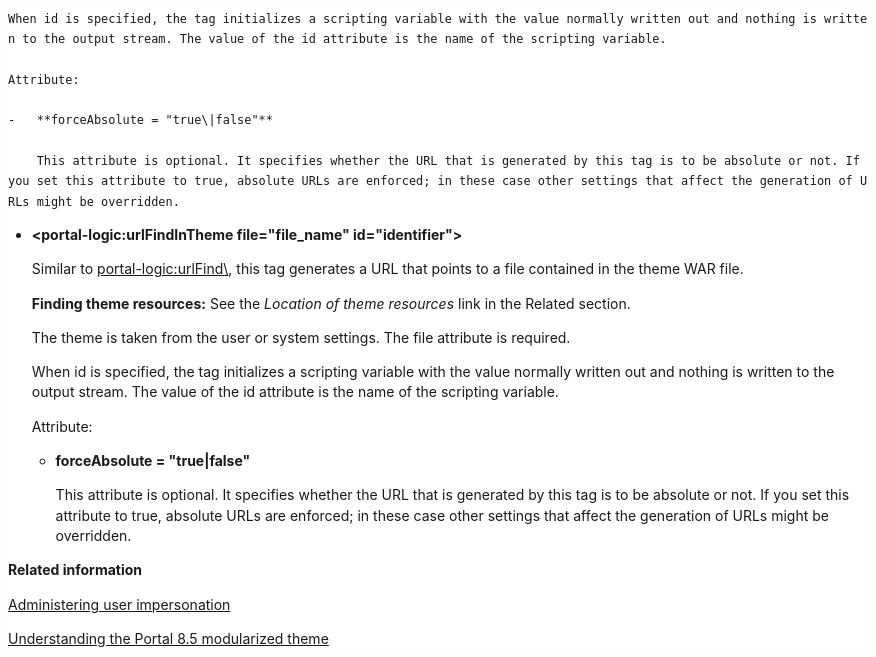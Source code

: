    When id is specified, the tag initializes a scripting variable with the value normally written out and nothing is written to the output stream. The value of the id attribute is the name of the scripting variable.

    Attribute:

    -   **forceAbsolute = "true\|false"**

        This attribute is optional. It specifies whether the URL that is generated by this tag is to be absolute or not. If you set this attribute to true, absolute URLs are enforced; in these case other settings that affect the generation of URLs might be overridden.

-   **<portal-logic:urlFindInTheme file="file\_name" id="identifier"\>**

    Similar to <portal-logic:urlFind\>, this tag generates a URL that points to a file contained in the theme WAR file.

    **Finding theme resources:** See the *Location of theme resources* link in the Related section.

    The theme is taken from the user or system settings. The file attribute is required.

    When id is specified, the tag initializes a scripting variable with the value normally written out and nothing is written to the output stream. The value of the id attribute is the name of the scripting variable.

    Attribute:

    -   **forceAbsolute = "true\|false"**

        This attribute is optional. It specifies whether the URL that is generated by this tag is to be absolute or not. If you set this attribute to true, absolute URLs are enforced; in these case other settings that affect the generation of URLs might be overridden.



**Related information**  


[Administering user impersonation](../admin-system/impers_user.md)

[Understanding the Portal 8.5 modularized theme](../dev-theme/themeopt_defaultparts.md)

